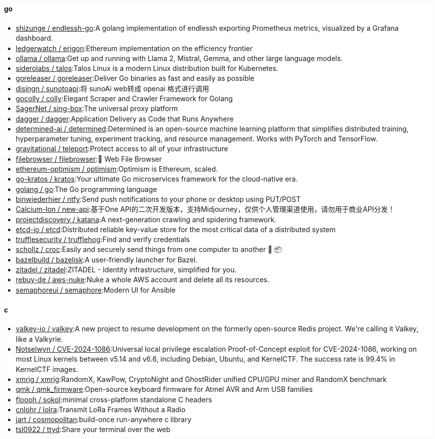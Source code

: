 #### go
* [shizunge / endlessh-go](https://github.com/shizunge/endlessh-go):A golang implementation of endlessh exporting Prometheus metrics, visualized by a Grafana dashboard.
* [ledgerwatch / erigon](https://github.com/ledgerwatch/erigon):Ethereum implementation on the efficiency frontier
* [ollama / ollama](https://github.com/ollama/ollama):Get up and running with Llama 2, Mistral, Gemma, and other large language models.
* [siderolabs / talos](https://github.com/siderolabs/talos):Talos Linux is a modern Linux distribution built for Kubernetes.
* [goreleaser / goreleaser](https://github.com/goreleaser/goreleaser):Deliver Go binaries as fast and easily as possible
* [disingn / sunotoapi](https://github.com/disingn/sunotoapi):将 sunoAi web转成 openai 格式进行调用
* [gocolly / colly](https://github.com/gocolly/colly):Elegant Scraper and Crawler Framework for Golang
* [SagerNet / sing-box](https://github.com/SagerNet/sing-box):The universal proxy platform
* [dagger / dagger](https://github.com/dagger/dagger):Application Delivery as Code that Runs Anywhere
* [determined-ai / determined](https://github.com/determined-ai/determined):Determined is an open-source machine learning platform that simplifies distributed training, hyperparameter tuning, experiment tracking, and resource management. Works with PyTorch and TensorFlow.
* [gravitational / teleport](https://github.com/gravitational/teleport):Protect access to all of your infrastructure
* [filebrowser / filebrowser](https://github.com/filebrowser/filebrowser):📂 Web File Browser
* [ethereum-optimism / optimism](https://github.com/ethereum-optimism/optimism):Optimism is Ethereum, scaled.
* [go-kratos / kratos](https://github.com/go-kratos/kratos):Your ultimate Go microservices framework for the cloud-native era.
* [golang / go](https://github.com/golang/go):The Go programming language
* [binwiederhier / ntfy](https://github.com/binwiederhier/ntfy):Send push notifications to your phone or desktop using PUT/POST
* [Calcium-Ion / new-api](https://github.com/Calcium-Ion/new-api):基于One API的二次开发版本，支持Midjourney，仅供个人管理渠道使用，请勿用于商业API分发！
* [projectdiscovery / katana](https://github.com/projectdiscovery/katana):A next-generation crawling and spidering framework.
* [etcd-io / etcd](https://github.com/etcd-io/etcd):Distributed reliable key-value store for the most critical data of a distributed system
* [trufflesecurity / trufflehog](https://github.com/trufflesecurity/trufflehog):Find and verify credentials
* [schollz / croc](https://github.com/schollz/croc):Easily and securely send things from one computer to another 🐊 📦
* [bazelbuild / bazelisk](https://github.com/bazelbuild/bazelisk):A user-friendly launcher for Bazel.
* [zitadel / zitadel](https://github.com/zitadel/zitadel):ZITADEL - Identity infrastructure, simplified for you.
* [rebuy-de / aws-nuke](https://github.com/rebuy-de/aws-nuke):Nuke a whole AWS account and delete all its resources.
* [semaphoreui / semaphore](https://github.com/semaphoreui/semaphore):Modern UI for Ansible

#### c
* [valkey-io / valkey](https://github.com/valkey-io/valkey):A new project to resume development on the formerly open-source Redis project. We're calling it Valkey, like a Valkyrie.
* [Notselwyn / CVE-2024-1086](https://github.com/Notselwyn/CVE-2024-1086):Universal local privilege escalation Proof-of-Concept exploit for CVE-2024-1086, working on most Linux kernels between v5.14 and v6.6, including Debian, Ubuntu, and KernelCTF. The success rate is 99.4% in KernelCTF images.
* [xmrig / xmrig](https://github.com/xmrig/xmrig):RandomX, KawPow, CryptoNight and GhostRider unified CPU/GPU miner and RandomX benchmark
* [qmk / qmk_firmware](https://github.com/qmk/qmk_firmware):Open-source keyboard firmware for Atmel AVR and Arm USB families
* [floooh / sokol](https://github.com/floooh/sokol):minimal cross-platform standalone C headers
* [cnlohr / lolra](https://github.com/cnlohr/lolra):Transmit LoRa Frames Without a Radio
* [jart / cosmopolitan](https://github.com/jart/cosmopolitan):build-once run-anywhere c library
* [tsl0922 / ttyd](https://github.com/tsl0922/ttyd):Share your terminal over the web
